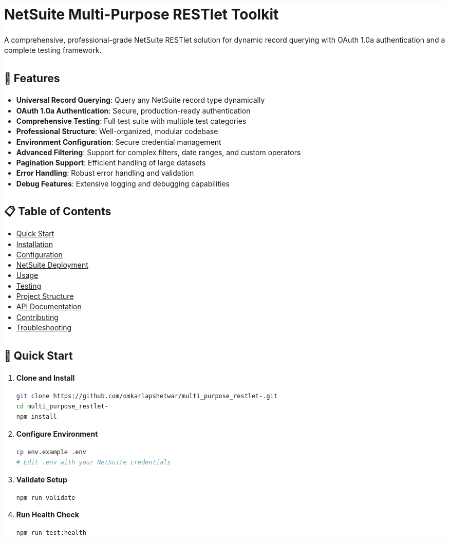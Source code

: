 # NetSuite Multi-Purpose RESTlet Toolkit

A comprehensive, professional-grade NetSuite RESTlet solution for dynamic record querying with OAuth 1.0a authentication and a complete testing framework.

## 🚀 Features

- **Universal Record Querying**: Query any NetSuite record type dynamically
- **OAuth 1.0a Authentication**: Secure, production-ready authentication
- **Comprehensive Testing**: Full test suite with multiple test categories
- **Professional Structure**: Well-organized, modular codebase
- **Environment Configuration**: Secure credential management
- **Advanced Filtering**: Support for complex filters, date ranges, and custom operators
- **Pagination Support**: Efficient handling of large datasets
- **Error Handling**: Robust error handling and validation
- **Debug Features**: Extensive logging and debugging capabilities

## 📋 Table of Contents

- [Quick Start](#quick-start)
- [Installation](#installation)
- [Configuration](#configuration)
- [NetSuite Deployment](#netsuite-deployment)
- [Usage](#usage)
- [Testing](#testing)
- [Project Structure](#project-structure)
- [API Documentation](#api-documentation)
- [Contributing](#contributing)
- [Troubleshooting](#troubleshooting)

## 🚀 Quick Start

1. **Clone and Install**
   ```bash
   git clone https://github.com/omkarlapshetwar/multi_purpose_restlet-.git
   cd multi_purpose_restlet-
   npm install
   ```

2. **Configure Environment**
   ```bash
   cp env.example .env
   # Edit .env with your NetSuite credentials
   ```

3. **Validate Setup**
   ```bash
   npm run validate
   ```

4. **Run Health Check**
   ```bash
   npm run test:health
   ```
